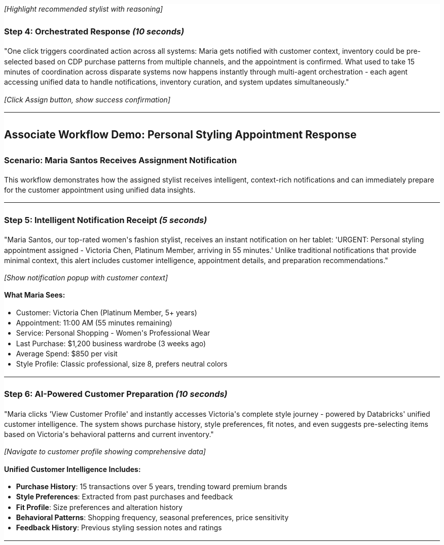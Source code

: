 *[Highlight recommended stylist with reasoning]*

### **Step 4: Orchestrated Response** *(10 seconds)*
"One click triggers coordinated action across all systems: Maria gets notified with customer context, inventory could be pre-selected based on CDP purchase patterns from multiple channels, and the appointment is confirmed. What used to take 15 minutes of coordination across disparate systems now happens instantly through multi-agent orchestration - each agent accessing unified data to handle notifications, inventory curation, and system updates simultaneously."

*[Click Assign button, show success confirmation]*

---

## **Associate Workflow Demo: Personal Styling Appointment Response**
### **Scenario: Maria Santos Receives Assignment Notification**

This workflow demonstrates how the assigned stylist receives intelligent, context-rich notifications and can immediately prepare for the customer appointment using unified data insights.

---

### **Step 5: Intelligent Notification Receipt** *(5 seconds)*
"Maria Santos, our top-rated women's fashion stylist, receives an instant notification on her tablet: 'URGENT: Personal styling appointment assigned - Victoria Chen, Platinum Member, arriving in 55 minutes.' Unlike traditional notifications that provide minimal context, this alert includes customer intelligence, appointment details, and preparation recommendations."

*[Show notification popup with customer context]*

**What Maria Sees:**
- Customer: Victoria Chen (Platinum Member, 5+ years)
- Appointment: 11:00 AM (55 minutes remaining)
- Service: Personal Shopping - Women's Professional Wear
- Last Purchase: $1,200 business wardrobe (3 weeks ago)
- Average Spend: $850 per visit
- Style Profile: Classic professional, size 8, prefers neutral colors

---

### **Step 6: AI-Powered Customer Preparation** *(10 seconds)*
"Maria clicks 'View Customer Profile' and instantly accesses Victoria's complete style journey - powered by Databricks' unified customer intelligence. The system shows purchase history, style preferences, fit notes, and even suggests pre-selecting items based on Victoria's behavioral patterns and current inventory."

*[Navigate to customer profile showing comprehensive data]*

**Unified Customer Intelligence Includes:**
- **Purchase History**: 15 transactions over 5 years, trending toward premium brands
- **Style Preferences**: Extracted from past purchases and feedback
- **Fit Profile**: Size preferences and alteration history
- **Behavioral Patterns**: Shopping frequency, seasonal preferences, price sensitivity
- **Feedback History**: Previous styling session notes and ratings

---